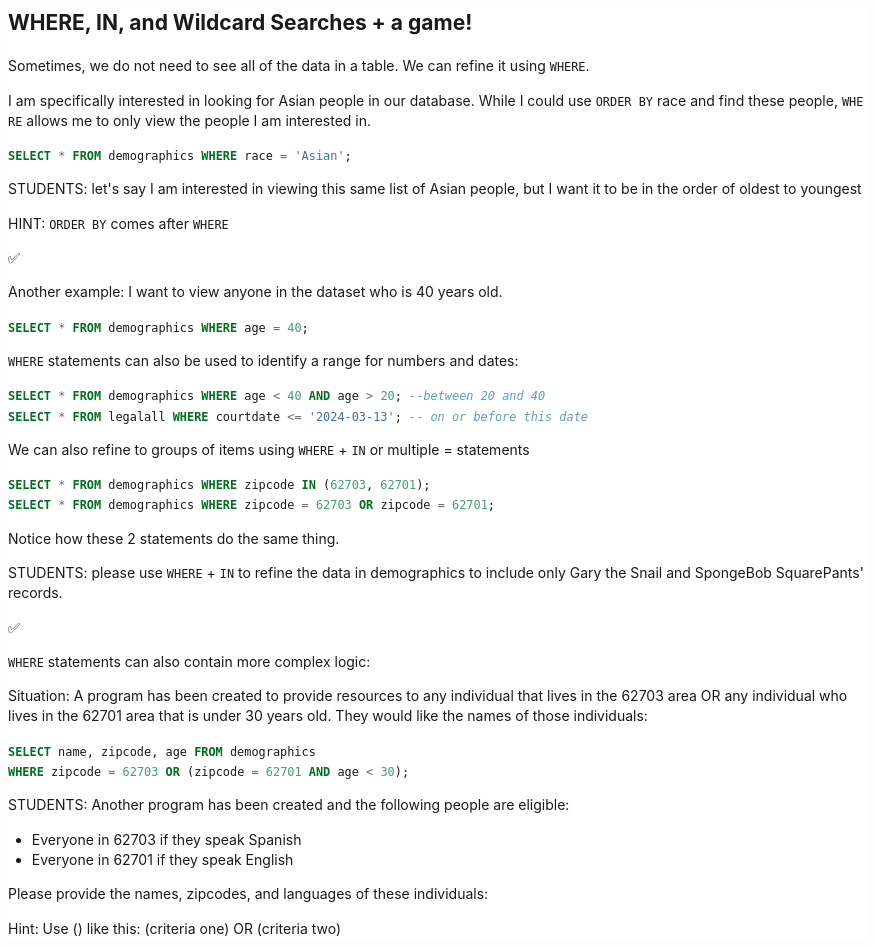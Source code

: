 ## WHERE, IN, and Wildcard Searches + a game! 
Sometimes, we do not need to see all of the data in a table. We can refine it using `WHERE`. 


I am specifically interested in looking for Asian people in our database. While I could use `ORDER BY` race and find these people, `WHERE` allows me to only view the people I am interested in. 
```sql
SELECT * FROM demographics WHERE race = 'Asian';
```

STUDENTS: let's say I am interested in viewing this same list of Asian people, but I want it to be in the order of oldest to youngest

HINT: `ORDER BY` comes after `WHERE` 

✅

Another example: I want to view anyone in the dataset who is 40 years old. 
```sql
SELECT * FROM demographics WHERE age = 40;
```

`WHERE` statements can also be used to identify a range for numbers and dates: 

```sql
SELECT * FROM demographics WHERE age < 40 AND age > 20; --between 20 and 40
SELECT * FROM legalall WHERE courtdate <= '2024-03-13'; -- on or before this date
```

We can also refine to groups of items using `WHERE` + `IN` or multiple = statements
```sql
SELECT * FROM demographics WHERE zipcode IN (62703, 62701);
SELECT * FROM demographics WHERE zipcode = 62703 OR zipcode = 62701;
```
Notice how these 2 statements do the same thing. 

STUDENTS: please use `WHERE` + `IN` to refine the data in demographics to include only Gary the Snail and SpongeBob SquarePants' records. 

✅

`WHERE` statements can also contain more complex logic:

Situation: A program has been created to provide resources to any individual that lives in the 62703 area OR any individual who lives in the 62701 area that is under 30 years old. They would like the names of those individuals: 

```sql
SELECT name, zipcode, age FROM demographics
WHERE zipcode = 62703 OR (zipcode = 62701 AND age < 30);
```

STUDENTS: Another program has been created and the following people are eligible: 
- Everyone in 62703 if they speak Spanish 
- Everyone in 62701 if they speak English 

Please provide the names, zipcodes, and languages of these individuals: 

Hint: Use () like this: (criteria one) OR (criteria two)

